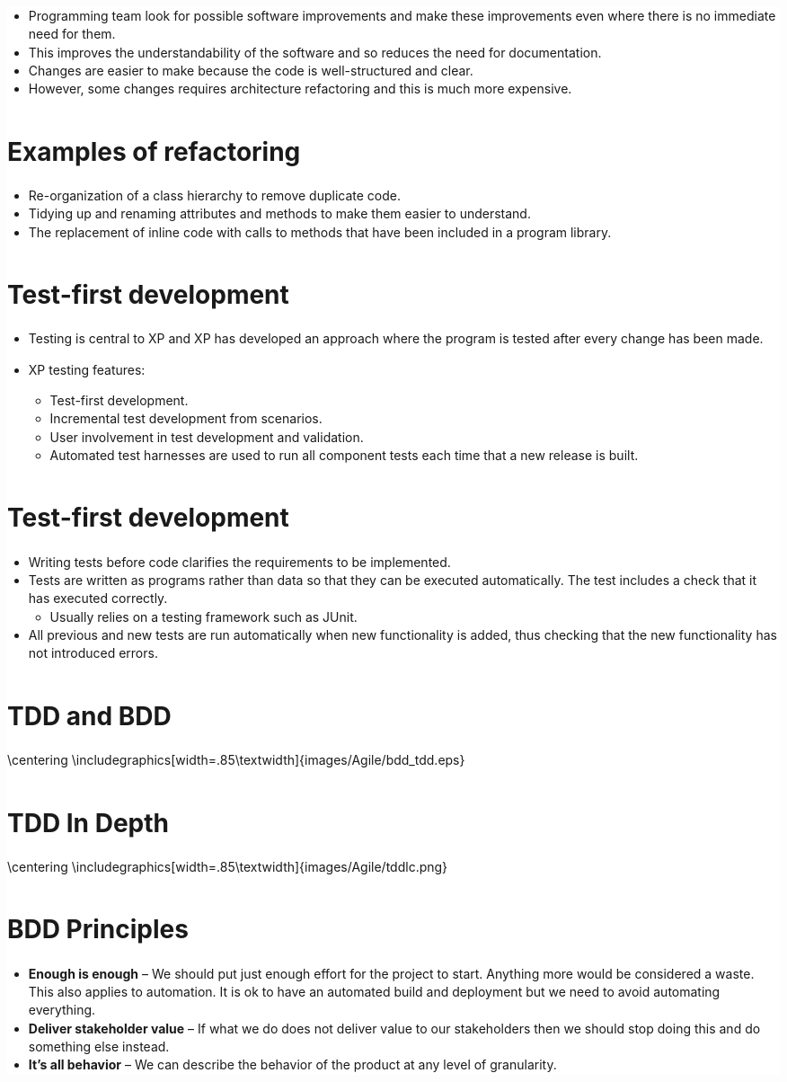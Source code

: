 * Programming team look for possible software improvements and make these improvements even where there is no immediate need for them.
* This improves the understandability of the software and so reduces the need for documentation.
* Changes are easier to make because the code is well-structured and clear.
* However, some changes requires architecture refactoring and this is much more expensive.

# Examples of refactoring

* Re-organization of a class hierarchy to remove duplicate code.
* Tidying up and renaming attributes and methods to make them easier to understand.
* The replacement of inline code with calls to methods that have been included in a program library.

# Test-first development

* Testing is central to XP and XP has developed an approach where the program is tested after every change has been made.

* XP testing features:
  - Test-first development.
  - Incremental test development from scenarios.
  - User involvement in test development and validation.
  - Automated test harnesses are used to run all component tests each time that a new release is built.

# Test-first development

* Writing tests before code clarifies the requirements to be implemented.
* Tests are written as programs rather than data so that they can be executed automatically. The test includes a check that it has executed correctly.
  - Usually relies on a testing framework such as JUnit.
* All previous and new tests are run automatically when new functionality is added, thus checking that the new functionality has not introduced errors.

# TDD and BDD

\centering
\includegraphics[width=.85\textwidth]{images/Agile/bdd_tdd.eps}

# TDD In Depth

\centering
\includegraphics[width=.85\textwidth]{images/Agile/tddlc.png}

# BDD Principles

* **Enough is enough** – We should put just enough effort for the project to start. Anything more would be considered a waste. This also applies to automation. It is ok to have an automated build and deployment but we need to avoid automating everything.
* **Deliver stakeholder value** – If what we do does not deliver value to our stakeholders then we should stop doing this and do something else instead.
* **It’s all behavior** – We can describe the behavior of the product at any level of granularity.
